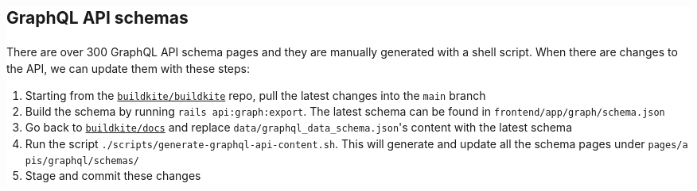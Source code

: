 ## GraphQL API schemas

There are over 300 GraphQL API schema pages and they are manually generated with a shell script.
When there are changes to the API, we can update them with these steps:

1. Starting from the [`buildkite/buildkite`](https://github.com/buildkite/buildkite) repo, pull the latest changes into the `main` branch
2. Build the schema by running `rails api:graph:export`. The latest schema can be found in `frontend/app/graph/schema.json`
3. Go back to [`buildkite/docs`](https://github.com/buildkite/docs) and replace `data/graphql_data_schema.json`'s content with the latest schema
4. Run the script `./scripts/generate-graphql-api-content.sh`. This will generate and update all the schema pages under `pages/apis/graphql/schemas/`
5. Stage and commit these changes
